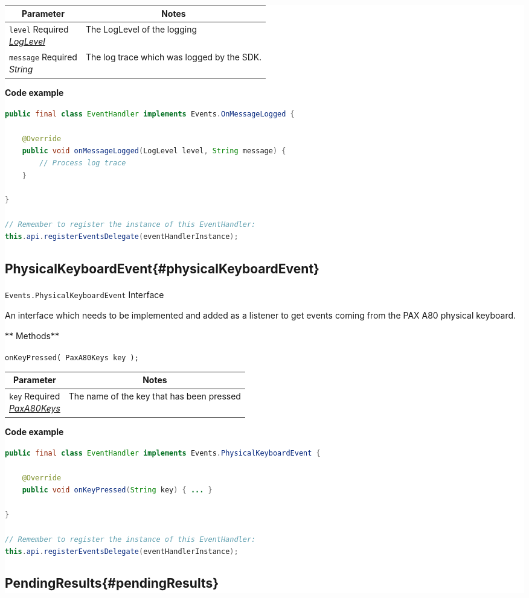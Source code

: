 | Parameter      | Notes |
| ----------- | ----------- |
| `level` <span class="badge badge--primary">Required</span>  <br />[*LogLevel*](androidobjects.md#18)   | 		The LogLevel of the logging|
| `message` <span class="badge badge--primary">Required</span><br />*String*     | 		The log trace which was logged by the SDK.|


**Code example**

```java
public final class EventHandler implements Events.OnMessageLogged {

	@Override
	public void onMessageLogged(LogLevel level, String message) {
		// Process log trace
	}

}

// Remember to register the instance of this EventHandler:
this.api.registerEventsDelegate(eventHandlerInstance);
```

## PhysicalKeyboardEvent{#physicalKeyboardEvent}

`Events.PhysicalKeyboardEvent` <span class="badge badge--info">Interface</span>

An interface which needs to be implemented and added as a listener to get events coming from the PAX A80 physical keyboard.

** Methods**

`onKeyPressed( PaxA80Keys key );`

| Parameter      | Notes |
| ----------- | ----------- |
| `key` <span class="badge badge--primary">Required</span>  <br />[*PaxA80Keys*](androidobjects.md#28)     | 		The name of the key that has been pressed|


**Code example**

```java
public final class EventHandler implements Events.PhysicalKeyboardEvent {

	@Override
	public void onKeyPressed(String key) { ... }

}

// Remember to register the instance of this EventHandler:
this.api.registerEventsDelegate(eventHandlerInstance);
```

## PendingResults{#pendingResults}
